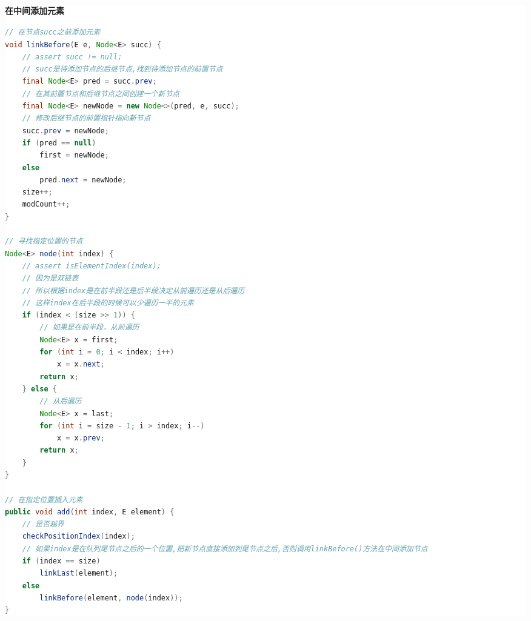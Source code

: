 **在中间添加元素**

```java
// 在节点succ之前添加元素
void linkBefore(E e, Node<E> succ) {
    // assert succ != null;
    // succ是待添加节点的后继节点,找到待添加节点的前置节点
    final Node<E> pred = succ.prev;
    // 在其前置节点和后继节点之间创建一个新节点
    final Node<E> newNode = new Node<>(pred, e, succ);
    // 修改后继节点的前置指针指向新节点
    succ.prev = newNode;
    if (pred == null)
        first = newNode;
    else
        pred.next = newNode;
    size++;
    modCount++;
}

// 寻找指定位置的节点
Node<E> node(int index) {
    // assert isElementIndex(index);
    // 因为是双链表
    // 所以根据index是在前半段还是后半段决定从前遍历还是从后遍历    
    // 这样index在后半段的时候可以少遍历一半的元素
    if (index < (size >> 1)) {
        // 如果是在前半段，从前遍历
        Node<E> x = first;
        for (int i = 0; i < index; i++)
            x = x.next;
        return x;
    } else {
        // 从后遍历
        Node<E> x = last;
        for (int i = size - 1; i > index; i--)
            x = x.prev;
        return x;
    }
}

// 在指定位置插入元素
public void add(int index, E element) {
    // 是否越界
    checkPositionIndex(index);
    // 如果index是在队列尾节点之后的一个位置,把新节点直接添加到尾节点之后,否则调用linkBefore()方法在中间添加节点
    if (index == size)
        linkLast(element);
    else
        linkBefore(element, node(index));
}
```
